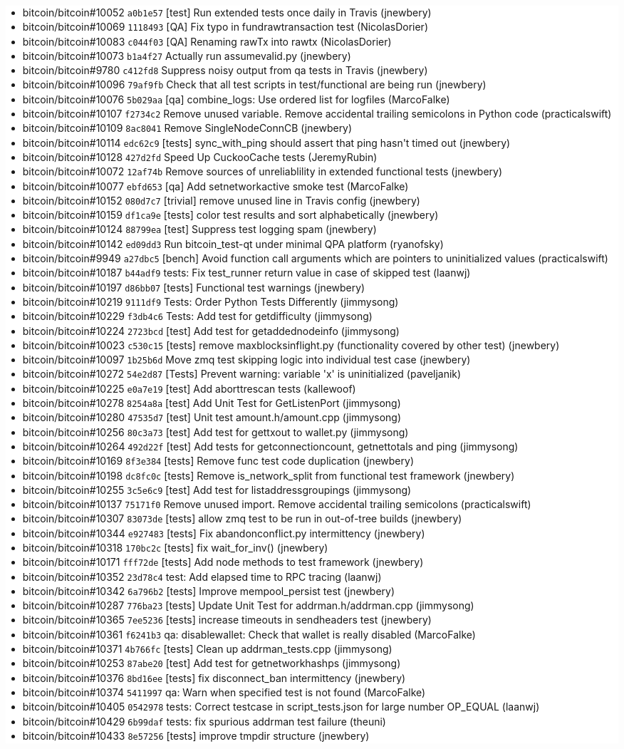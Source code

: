 - bitcoin/bitcoin#10052 `a0b1e57` [test] Run extended tests once daily in Travis (jnewbery)
- bitcoin/bitcoin#10069 `1118493` [QA] Fix typo in fundrawtransaction test (NicolasDorier)
- bitcoin/bitcoin#10083 `c044f03` [QA] Renaming rawTx into rawtx (NicolasDorier)
- bitcoin/bitcoin#10073 `b1a4f27` Actually run assumevalid.py (jnewbery)
- bitcoin/bitcoin#9780 `c412fd8` Suppress noisy output from qa tests in Travis (jnewbery)
- bitcoin/bitcoin#10096 `79af9fb` Check that all test scripts in test/functional are being run (jnewbery)
- bitcoin/bitcoin#10076 `5b029aa` [qa] combine_logs: Use ordered list for logfiles (MarcoFalke)
- bitcoin/bitcoin#10107 `f2734c2` Remove unused variable. Remove accidental trailing semicolons in Python code (practicalswift)
- bitcoin/bitcoin#10109 `8ac8041` Remove SingleNodeConnCB (jnewbery)
- bitcoin/bitcoin#10114 `edc62c9` [tests] sync_with_ping should assert that ping hasn't timed out (jnewbery)
- bitcoin/bitcoin#10128 `427d2fd` Speed Up CuckooCache tests (JeremyRubin)
- bitcoin/bitcoin#10072 `12af74b` Remove sources of unreliablility in extended functional tests (jnewbery)
- bitcoin/bitcoin#10077 `ebfd653` [qa] Add setnetworkactive smoke test (MarcoFalke)
- bitcoin/bitcoin#10152 `080d7c7` [trivial] remove unused line in Travis config (jnewbery)
- bitcoin/bitcoin#10159 `df1ca9e` [tests] color test results and sort alphabetically (jnewbery)
- bitcoin/bitcoin#10124 `88799ea` [test] Suppress test logging spam (jnewbery)
- bitcoin/bitcoin#10142 `ed09dd3` Run bitcoin_test-qt under minimal QPA platform (ryanofsky)
- bitcoin/bitcoin#9949 `a27dbc5` [bench] Avoid function call arguments which are pointers to uninitialized values (practicalswift)
- bitcoin/bitcoin#10187 `b44adf9` tests: Fix test_runner return value in case of skipped test (laanwj)
- bitcoin/bitcoin#10197 `d86bb07` [tests] Functional test warnings (jnewbery)
- bitcoin/bitcoin#10219 `9111df9` Tests: Order Python Tests Differently (jimmysong)
- bitcoin/bitcoin#10229 `f3db4c6` Tests: Add test for getdifficulty (jimmysong)
- bitcoin/bitcoin#10224 `2723bcd` [test] Add test for getaddednodeinfo (jimmysong)
- bitcoin/bitcoin#10023 `c530c15` [tests] remove maxblocksinflight.py (functionality covered by other test) (jnewbery)
- bitcoin/bitcoin#10097 `1b25b6d` Move zmq test skipping logic into individual test case (jnewbery)
- bitcoin/bitcoin#10272 `54e2d87` [Tests] Prevent warning: variable 'x' is uninitialized (paveljanik)
- bitcoin/bitcoin#10225 `e0a7e19` [test] Add aborttrescan tests (kallewoof)
- bitcoin/bitcoin#10278 `8254a8a` [test] Add Unit Test for GetListenPort (jimmysong)
- bitcoin/bitcoin#10280 `47535d7` [test] Unit test amount.h/amount.cpp (jimmysong)
- bitcoin/bitcoin#10256 `80c3a73` [test] Add test for gettxout to wallet.py (jimmysong)
- bitcoin/bitcoin#10264 `492d22f` [test] Add tests for getconnectioncount, getnettotals and ping (jimmysong)
- bitcoin/bitcoin#10169 `8f3e384` [tests] Remove func test code duplication (jnewbery)
- bitcoin/bitcoin#10198 `dc8fc0c` [tests] Remove is_network_split from functional test framework (jnewbery)
- bitcoin/bitcoin#10255 `3c5e6c9` [test] Add test for listaddressgroupings (jimmysong)
- bitcoin/bitcoin#10137 `75171f0` Remove unused import. Remove accidental trailing semicolons (practicalswift)
- bitcoin/bitcoin#10307 `83073de` [tests] allow zmq test to be run in out-of-tree builds (jnewbery)
- bitcoin/bitcoin#10344 `e927483` [tests] Fix abandonconflict.py intermittency (jnewbery)
- bitcoin/bitcoin#10318 `170bc2c` [tests] fix wait_for_inv() (jnewbery)
- bitcoin/bitcoin#10171 `fff72de` [tests] Add node methods to test framework (jnewbery)
- bitcoin/bitcoin#10352 `23d78c4` test: Add elapsed time to RPC tracing (laanwj)
- bitcoin/bitcoin#10342 `6a796b2` [tests] Improve mempool_persist test (jnewbery)
- bitcoin/bitcoin#10287 `776ba23` [tests] Update Unit Test for addrman.h/addrman.cpp (jimmysong)
- bitcoin/bitcoin#10365 `7ee5236` [tests] increase timeouts in sendheaders test (jnewbery)
- bitcoin/bitcoin#10361 `f6241b3` qa: disablewallet: Check that wallet is really disabled (MarcoFalke)
- bitcoin/bitcoin#10371 `4b766fc` [tests] Clean up addrman_tests.cpp (jimmysong)
- bitcoin/bitcoin#10253 `87abe20` [test] Add test for getnetworkhashps (jimmysong)
- bitcoin/bitcoin#10376 `8bd16ee` [tests] fix disconnect_ban intermittency (jnewbery)
- bitcoin/bitcoin#10374 `5411997` qa: Warn when specified test is not found (MarcoFalke)
- bitcoin/bitcoin#10405 `0542978` tests: Correct testcase in script_tests.json for large number OP_EQUAL (laanwj)
- bitcoin/bitcoin#10429 `6b99daf` tests: fix spurious addrman test failure (theuni)
- bitcoin/bitcoin#10433 `8e57256` [tests] improve tmpdir structure (jnewbery)